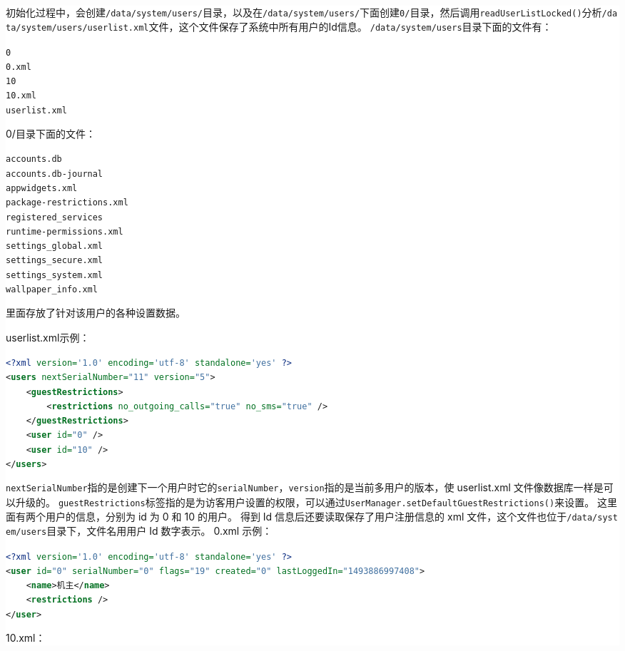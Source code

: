 初始化过程中，会创建`/data/system/users/`目录，以及在`/data/system/users/`下面创建`0/`目录，然后调用`readUserListLocked()`分析`/data/system/users/userlist.xml`文件，这个文件保存了系统中所有用户的Id信息。
`/data/system/users`目录下面的文件有：

```
0
0.xml
10
10.xml
userlist.xml
```

0/目录下面的文件：

```
accounts.db
accounts.db-journal
appwidgets.xml
package-restrictions.xml
registered_services
runtime-permissions.xml
settings_global.xml
settings_secure.xml
settings_system.xml
wallpaper_info.xml
```

里面存放了针对该用户的各种设置数据。

userlist.xml示例：

```xml
<?xml version='1.0' encoding='utf-8' standalone='yes' ?>
<users nextSerialNumber="11" version="5">
    <guestRestrictions>
        <restrictions no_outgoing_calls="true" no_sms="true" />
    </guestRestrictions>
    <user id="0" />
    <user id="10" />
</users>
```

`nextSerialNumber`指的是创建下一个用户时它的`serialNumber`，`version`指的是当前多用户的版本，使 userlist.xml 文件像数据库一样是可以升级的。
`guestRestrictions`标签指的是为访客用户设置的权限，可以通过`UserManager.setDefaultGuestRestrictions()`来设置。
这里面有两个用户的信息，分别为 id 为 0 和 10 的用户。
得到 Id 信息后还要读取保存了用户注册信息的 xml 文件，这个文件也位于`/data/system/users`目录下，文件名用用户 Id 数字表示。
0.xml 示例：

```xml
<?xml version='1.0' encoding='utf-8' standalone='yes' ?>
<user id="0" serialNumber="0" flags="19" created="0" lastLoggedIn="1493886997408">
    <name>机主</name>
    <restrictions />
</user>
```

10.xml：
